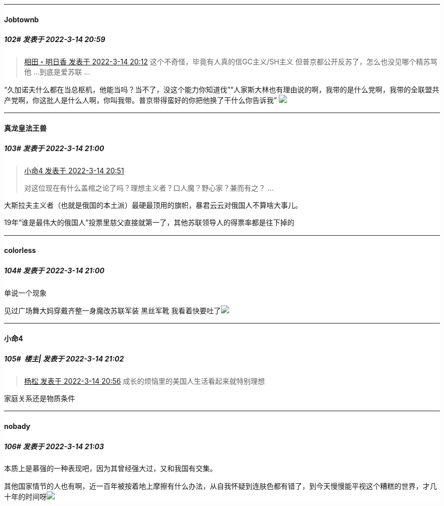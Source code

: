*****

####  Jobtownb  
##### 102#       发表于 2022-3-14 20:59

<blockquote><a href="httphttps://bbs.saraba1st.com/2b/forum.php?mod=redirect&amp;goto=findpost&amp;pid=55043029&amp;ptid=2057882" target="_blank">相田・明日香 发表于 2022-3-14 20:12</a>
这个不奇怪，毕竟有人真的信GC主义/SH主义 但普京都公开反苏了，怎么也没见哪个精苏骂他 ...到底是爱苏联 ...</blockquote>
“久加诺夫什么都在当总枢机，他能当吗？当不了，没这个能力你知道伐”“人家斯大林也有理由说的啊，我带的是什么党啊，我带的全联盟共产党啊，你这批人是什么人啊，你叫我带。普京带得蛮好的你把他换了干什么你告诉我”
<img src="https://static.saraba1st.com/image/smiley/face2017/067.png" referrerpolicy="no-referrer">

*****

####  真龙皇法王兽  
##### 103#       发表于 2022-3-14 21:00

<blockquote><a href="httphttps://bbs.saraba1st.com/2b/forum.php?mod=redirect&amp;goto=findpost&amp;pid=55043541&amp;ptid=2057882" target="_blank">小命4 发表于 2022-3-14 20:51</a>

对这位现在有什么盖棺之论了吗？理想主义者？口人魔？野心家？兼而有之？ ...</blockquote>
大斯拉夫主义者（也就是俄国的本土派）最硬最顶用的旗帜，暴君云云对俄国人不算啥大事儿。

19年“谁是最伟大的俄国人”投票里慈父直接就第一了，其他苏联领导人的得票率都是往下掉的

*****

####  colorless  
##### 104#       发表于 2022-3-14 21:00

单说一个现象

见过广场舞大妈穿戴齐整一身魔改苏联军装 黑丝军靴 我看着快要吐了<img src="https://static.saraba1st.com/image/smiley/face2017/125.png" referrerpolicy="no-referrer">

*****

####  小命4  
##### 105#         楼主| 发表于 2022-3-14 21:02

<blockquote><a href="httphttps://bbs.saraba1st.com/2b/forum.php?mod=redirect&amp;goto=findpost&amp;pid=55043602&amp;ptid=2057882" target="_blank">杨松 发表于 2022-3-14 20:56</a>
 成长的烦恼里的美国人生活看起来就特别理想</blockquote>
家庭关系还是物质条件

*****

####  nobady  
##### 106#       发表于 2022-3-14 21:03

本质上是慕强的一种表现吧，因为其曾经强大过，又和我国有交集。

其他国家情节的人也有啊，近一百年被按着地上摩擦有什么办法，从自我怀疑到连肤色都有错了，到今天慢慢能平视这个糟糕的世界，才几十年的时间呀<img src="https://static.saraba1st.com/image/smiley/face2017/001.png" referrerpolicy="no-referrer">
